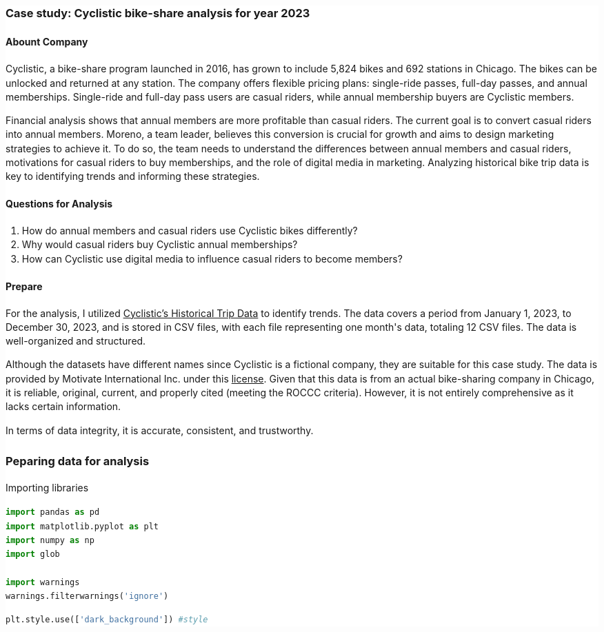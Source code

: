 ### Case study: Cyclistic bike-share analysis for year 2023

#### Abount Company

Cyclistic, a bike-share program launched in 2016, has grown to include 5,824 bikes and 692 stations in Chicago. The bikes can be unlocked and returned at any station. The company offers flexible pricing plans: single-ride passes, full-day passes, and annual memberships. Single-ride and full-day pass users are casual riders, while annual membership buyers are Cyclistic members.

Financial analysis shows that annual members are more profitable than casual riders. The current goal is to convert casual riders into annual members. Moreno, a team leader, believes this conversion is crucial for growth and aims to design marketing strategies to achieve it. To do so, the team needs to understand the differences between annual members and casual riders, motivations for casual riders to buy memberships, and the role of digital media in marketing. Analyzing historical bike trip data is key to identifying trends and informing these strategies.

#### Questions for Analysis

1. How do annual members and casual riders use Cyclistic bikes differently?
2. Why would casual riders buy Cyclistic annual memberships?
3. How can Cyclistic use digital media to influence casual riders to become members?


#### Prepare

For the analysis, I utilized [Cyclistic’s Historical Trip Data](https://divvy-tripdata.s3.amazonaws.com/index.html) to identify trends. The data covers a period from January 1, 2023, to December 30, 2023, and is stored in CSV files, with each file representing one month's data, totaling 12 CSV files. The data is well-organized and structured.

Although the datasets have different names since Cyclistic is a fictional company, they are suitable for this case study. The data is provided by Motivate International Inc. under this [license](https://www.divvybikes.com/data-license-agreement). Given that this data is from an actual bike-sharing company in Chicago, it is reliable, original, current, and properly cited (meeting the ROCCC criteria). However, it is not entirely comprehensive as it lacks certain information.

In terms of data integrity, it is accurate, consistent, and trustworthy.

### Peparing data for analysis

Importing libraries


```python
import pandas as pd 
import matplotlib.pyplot as plt 
import numpy as np 
import glob 

import warnings
warnings.filterwarnings('ignore')
```


```python
plt.style.use(['dark_background']) #style
```
